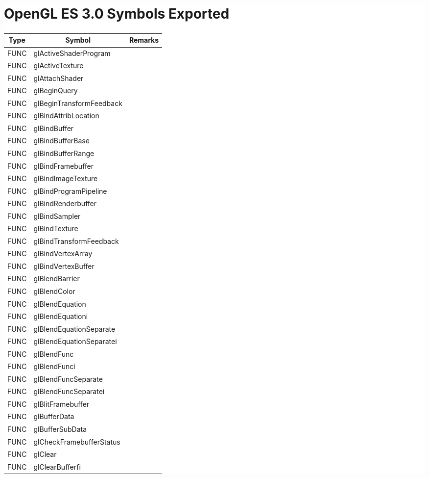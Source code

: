# OpenGL ES 3.0 Symbols Exported

|Type|Symbol|Remarks|
| --- | --- | --- |
|FUNC|glActiveShaderProgram||
|FUNC|glActiveTexture||
|FUNC|glAttachShader||
|FUNC|glBeginQuery||
|FUNC|glBeginTransformFeedback||
|FUNC|glBindAttribLocation||
|FUNC|glBindBuffer||
|FUNC|glBindBufferBase||
|FUNC|glBindBufferRange||
|FUNC|glBindFramebuffer||
|FUNC|glBindImageTexture||
|FUNC|glBindProgramPipeline||
|FUNC|glBindRenderbuffer||
|FUNC|glBindSampler||
|FUNC|glBindTexture||
|FUNC|glBindTransformFeedback||
|FUNC|glBindVertexArray||
|FUNC|glBindVertexBuffer||
|FUNC|glBlendBarrier||
|FUNC|glBlendColor||
|FUNC|glBlendEquation||
|FUNC|glBlendEquationi||
|FUNC|glBlendEquationSeparate||
|FUNC|glBlendEquationSeparatei||
|FUNC|glBlendFunc||
|FUNC|glBlendFunci||
|FUNC|glBlendFuncSeparate||
|FUNC|glBlendFuncSeparatei||
|FUNC|glBlitFramebuffer||
|FUNC|glBufferData||
|FUNC|glBufferSubData||
|FUNC|glCheckFramebufferStatus||
|FUNC|glClear||
|FUNC|glClearBufferfi||